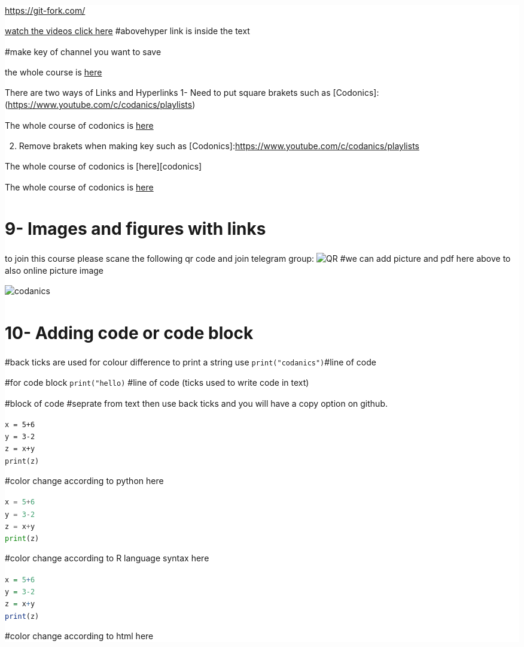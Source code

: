 <https://git-fork.com/>

[watch the videos click here](https://git-fork.com/)
#abovehyper link is inside the text


#make key of channel you want to save


[git]:(https://git-fork.com/)

the whole course is [here][git]

There are two ways of Links and Hyperlinks
1- Need to put square brakets such as 
[Codonics]:(https://www.youtube.com/c/codanics/playlists)

The whole course of codonics is [here](https://www.youtube.com/c/codanics/playlists) 

2. Remove brakets when making key such as 
[Codonics]:https://www.youtube.com/c/codanics/playlists

The whole course of codonics is [here][codonics]

The whole course of codonics is [here](https://www.youtube.com/c/codanics/playlists)

# 9- Images and figures with links
to  join this course please scane the following qr code and join telegram group:
![QR](qr.png)
#we can add picture and pdf here above to also online picture
image


![codanics](https://www.google.com/search?q=codanics&rlz=1C1CHWL_enPK924PK924&sxsrf=AOaemvLTSrpjPMvWgUmwGOFnNqzpCS7MaA:1641811121647&source=lnms&tbm=isch&sa=X&ved=2ahUKEwi0mcaF_6b1AhUCCxoKHWLHCMEQ_AUoAnoECAEQBA&biw=1366&bih=568&dpr=1#imgrc=GRjVtCcWAILqOM)

# 10- Adding code or code block
#back ticks are used for colour difference
to print a string use `print("codanics")`#line of code

#for code block
`print("hello)` #line of code (ticks used to write code in text)

#block of code #seprate from text then use back ticks and you will have a copy option on github.
```
x = 5+6
y = 3-2
z = x+y
print(z)
```
#color change according to python here
```python
x = 5+6
y = 3-2
z = x+y
print(z)
```
#color change according to R language syntax here
```R
x = 5+6
y = 3-2
z = x+y
print(z)
```
#color change according to html here
